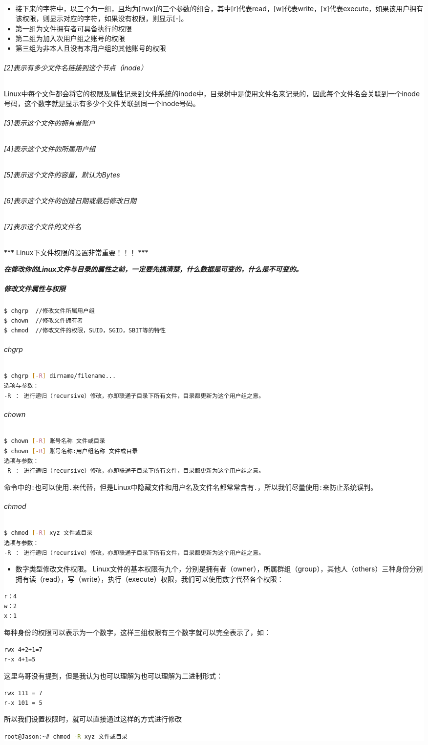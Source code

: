 + 接下来的字符中，以三个为一组，且均为[rwx]的三个参数的组合，其中[r]代表read，[w]代表write，[x]代表execute，如果该用户拥有该权限，则显示对应的字符，如果没有权限，则显示[-]。
 + 第一组为文件拥有者可具备执行的权限
 + 第二组为加入次用户组之账号的权限
 + 第三组为非本人且没有本用户组的其他账号的权限

###### [2]表示有多少文件名链接到这个节点（inode）
Linux中每个文件都会将它的权限及属性记录到文件系统的inode中，目录树中是使用文件名来记录的，因此每个文件名会关联到一个inode号码，这个数字就是显示有多少个文件关联到同一个inode号码。
###### [3]表示这个文件的拥有者账户
###### [4]表示这个文件的所属用户组
###### [5]表示这个文件的容量，默认为Bytes
###### [6]表示这个文件的创建日期或最后修改日期
###### [7]表示这个文件的文件名

*** Linux下文件权限的设置非常重要！！！ ***

***在修改你的Linux文件与目录的属性之前，一定要先搞清楚，什么数据是可变的，什么是不可变的。***

##### 修改文件属性与权限
```bash
$ chgrp  //修改文件所属用户组
$ chown  //修改文件拥有者
$ chmod  //修改文件的权限，SUID，SGID，SBIT等的特性
```

###### chgrp
```bash
$ chgrp [-R] dirname/filename...
选项与参数：
-R ： 进行递归（recursive）修改，亦即联通子目录下所有文件，目录都更新为这个用户组之意。

```
###### chown
```bash
$ chown [-R] 账号名称 文件或目录
$ chown [-R] 账号名称:用户组名称 文件或目录
选项与参数：
-R ： 进行递归（recursive）修改，亦即联通子目录下所有文件，目录都更新为这个用户组之意。
```
命令中的`:`也可以使用`.`来代替，但是Linux中隐藏文件和用户名及文件名都常常含有`.`，所以我们尽量使用`:`来防止系统误判。
###### chmod
```bash
$ chmod [-R] xyz 文件或目录
选项与参数：
-R ： 进行递归（recursive）修改，亦即联通子目录下所有文件，目录都更新为这个用户组之意。
```
+ 数字类型修改文件权限。
Linux文件的基本权限有九个，分别是拥有者（owner），所属群组（group），其他人（others）三种身份分别拥有读（read），写（write），执行（execute）权限，我们可以使用数字代替各个权限：
```
r：4
w：2
x：1
```
每种身份的权限可以表示为一个数字，这样三组权限有三个数字就可以完全表示了，如：
```
rwx 4+2+1=7
r-x 4+1=5
```
这里鸟哥没有提到，但是我认为也可以理解为也可以理解为二进制形式：
```
rwx 111 = 7
r-x 101 = 5
```
所以我们设置权限时，就可以直接通过这样的方式进行修改
```bash
root@Jason:~# chmod -R xyz 文件或目录
```